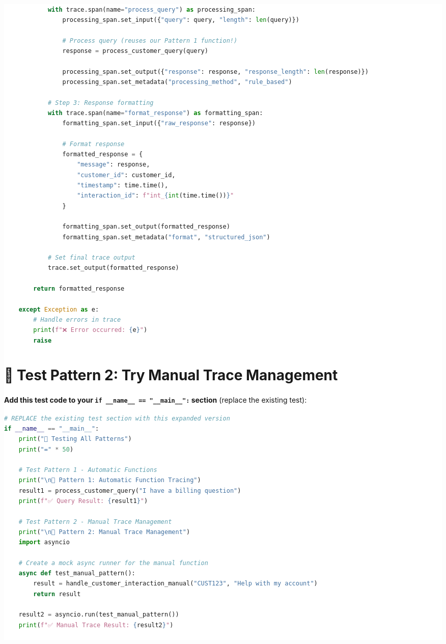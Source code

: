 ```python
            with trace.span(name="process_query") as processing_span:
                processing_span.set_input({"query": query, "length": len(query)})
                
                # Process query (reuses our Pattern 1 function!)
                response = process_customer_query(query)
                
                processing_span.set_output({"response": response, "response_length": len(response)})
                processing_span.set_metadata("processing_method", "rule_based")
            
            # Step 3: Response formatting
            with trace.span(name="format_response") as formatting_span:
                formatting_span.set_input({"raw_response": response})
                
                # Format response
                formatted_response = {
                    "message": response,
                    "customer_id": customer_id,
                    "timestamp": time.time(),
                    "interaction_id": f"int_{int(time.time())}"
                }
                
                formatting_span.set_output(formatted_response)
                formatting_span.set_metadata("format", "structured_json")
            
            # Set final trace output
            trace.set_output(formatted_response)
        
        return formatted_response
        
    except Exception as e:
        # Handle errors in trace
        print(f"❌ Error occurred: {e}")
        raise
```
# 🧪 Test Pattern 2: Try Manual Trace Management

**Add this test code to your `if __name__ == "__main__":` section** (replace the existing test):

```python
# REPLACE the existing test section with this expanded version
if __name__ == "__main__":
    print("🚀 Testing All Patterns")
    print("=" * 50)
    
    # Test Pattern 1 - Automatic Functions
    print("\n📝 Pattern 1: Automatic Function Tracing")
    result1 = process_customer_query("I have a billing question")
    print(f"✅ Query Result: {result1}")
    
    # Test Pattern 2 - Manual Trace Management  
    print("\n🎯 Pattern 2: Manual Trace Management")
    import asyncio
    
    # Create a mock async runner for the manual function
    async def test_manual_pattern():
        result = handle_customer_interaction_manual("CUST123", "Help with my account")
        return result
    
    result2 = asyncio.run(test_manual_pattern())
    print(f"✅ Manual Trace Result: {result2}")
    
```